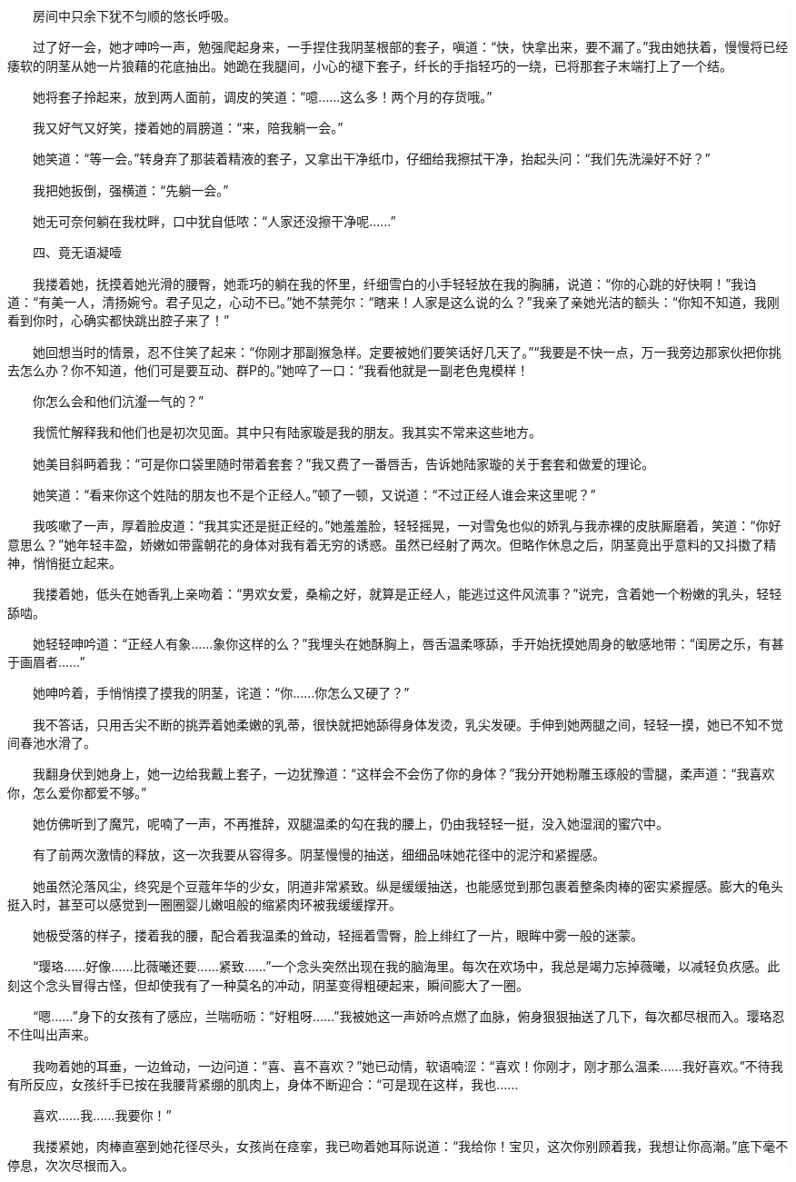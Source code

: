 　　房间中只余下犹不匀顺的悠长呼吸。

　　过了好一会，她才呻吟一声，勉强爬起身来，一手捏住我阴茎根部的套子，嗔道：“快，快拿出来，要不漏了。”我由她扶着，慢慢将已经痿软的阴茎从她一片狼藉的花底抽出。她跪在我腿间，小心的褪下套子，纤长的手指轻巧的一绕，已将那套子末端打上了一个结。

　　她将套子拎起来，放到两人面前，调皮的笑道：“噫……这么多！两个月的存货哦。”

　　我又好气又好笑，搂着她的肩膀道：“来，陪我躺一会。”

　　她笑道：“等一会。”转身弃了那装着精液的套子，又拿出干净纸巾，仔细给我擦拭干净，抬起头问：“我们先洗澡好不好？”

　　我把她扳倒，强横道：“先躺一会。”

　　她无可奈何躺在我枕畔，口中犹自低哝：“人家还没擦干净呢……”

　　四、竟无语凝噎

　　我搂着她，抚摸着她光滑的腰臀，她乖巧的躺在我的怀里，纤细雪白的小手轻轻放在我的胸脯，说道：“你的心跳的好快啊！”我诌道：“有美一人，清扬婉兮。君子见之，心动不已。”她不禁莞尔：“瞎来！人家是这么说的么？”我亲了亲她光洁的额头：“你知不知道，我刚看到你时，心确实都快跳出腔子来了！”

　　她回想当时的情景，忍不住笑了起来：“你刚才那副猴急样。定要被她们要笑话好几天了。”“我要是不快一点，万一我旁边那家伙把你挑去怎么办？你不知道，他们可是要互动、群P的。”她啐了一口：“我看他就是一副老色鬼模样！

　　你怎么会和他们沆瀣一气的？”

　　我慌忙解释我和他们也是初次见面。其中只有陆家璇是我的朋友。我其实不常来这些地方。

　　她美目斜眄着我：“可是你口袋里随时带着套套？”我又费了一番唇舌，告诉她陆家璇的关于套套和做爱的理论。

　　她笑道：“看来你这个姓陆的朋友也不是个正经人。”顿了一顿，又说道：“不过正经人谁会来这里呢？”

　　我咳嗽了一声，厚着脸皮道：“我其实还是挺正经的。”她羞羞脸，轻轻摇晃，一对雪兔也似的娇乳与我赤裸的皮肤厮磨着，笑道：“你好意思么？”她年轻丰盈，娇嫩如带露朝花的身体对我有着无穷的诱惑。虽然已经射了两次。但略作休息之后，阴茎竟出乎意料的又抖擞了精神，悄悄挺立起来。

　　我搂着她，低头在她香乳上亲吻着：“男欢女爱，桑榆之好，就算是正经人，能逃过这件风流事？”说完，含着她一个粉嫩的乳头，轻轻舔啮。

　　她轻轻呻吟道：“正经人有象……象你这样的么？”我埋头在她酥胸上，唇舌温柔啄舔，手开始抚摸她周身的敏感地带：“闺房之乐，有甚于画眉者……”

　　她呻吟着，手悄悄摸了摸我的阴茎，诧道：“你……你怎么又硬了？”

　　我不答话，只用舌尖不断的挑弄着她柔嫩的乳蒂，很快就把她舔得身体发烫，乳尖发硬。手伸到她两腿之间，轻轻一摸，她已不知不觉间春池水滑了。

　　我翻身伏到她身上，她一边给我戴上套子，一边犹豫道：“这样会不会伤了你的身体？”我分开她粉雕玉琢般的雪腿，柔声道：“我喜欢你，怎么爱你都爱不够。”

　　她仿佛听到了魔咒，呢喃了一声，不再推辞，双腿温柔的勾在我的腰上，仍由我轻轻一挺，没入她湿润的蜜穴中。

　　有了前两次激情的释放，这一次我要从容得多。阴茎慢慢的抽送，细细品味她花径中的泥泞和紧握感。

　　她虽然沦落风尘，终究是个豆蔻年华的少女，阴道非常紧致。纵是缓缓抽送，也能感觉到那包裹着整条肉棒的密实紧握感。膨大的龟头挺入时，甚至可以感觉到一圈圈婴儿嫩咀般的缩紧肉环被我缓缓撑开。

　　她极受落的样子，搂着我的腰，配合着我温柔的耸动，轻摇着雪臀，脸上绯红了一片，眼眸中雾一般的迷蒙。

　　“璎珞……好像……比薇曦还要……紧致……”一个念头突然出现在我的脑海里。每次在欢场中，我总是竭力忘掉薇曦，以减轻负疚感。此刻这个念头冒得古怪，但却使我有了一种莫名的冲动，阴茎变得粗硬起来，瞬间膨大了一圈。

　　“嗯……”身下的女孩有了感应，兰喘呖呖：“好粗呀……”我被她这一声娇吟点燃了血脉，俯身狠狠抽送了几下，每次都尽根而入。璎珞忍不住叫出声来。

　　我吻着她的耳垂，一边耸动，一边问道：“喜、喜不喜欢？”她已动情，软语喃涩：“喜欢！你刚才，刚才那么温柔……我好喜欢。”不待我有所反应，女孩纤手已按在我腰背紧绷的肌肉上，身体不断迎合：“可是现在这样，我也……

　　喜欢……我……我要你！”

　　我搂紧她，肉棒直塞到她花径尽头，女孩尚在痉挛，我已吻着她耳际说道：“我给你！宝贝，这次你别顾着我，我想让你高潮。”底下毫不停息，次次尽根而入。
